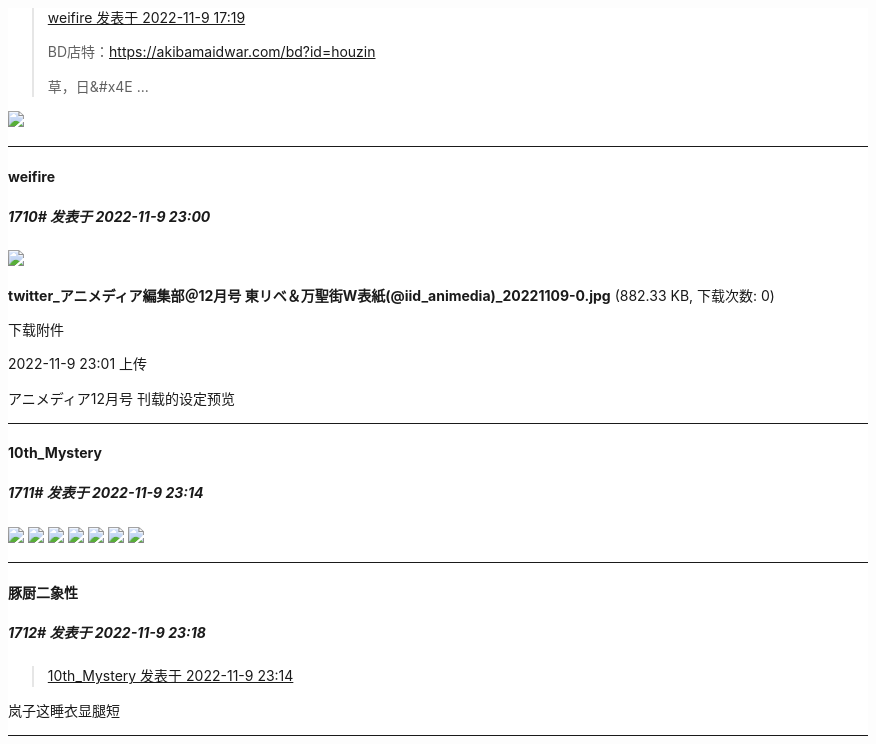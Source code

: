 <blockquote><a href="httphttps://bbs.saraba1st.com/2b/forum.php?mod=redirect&amp;goto=findpost&amp;pid=58355044&amp;ptid=2077743" target="_blank">weifire 发表于 2022-11-9 17:19</a>

BD店特：https://akibamaidwar.com/bd?id=houzin

草，日&amp;#x4E ...</blockquote>
<img src="https://static.saraba1st.com/image/smiley/face2017/077.png" referrerpolicy="no-referrer">



*****

####  weifire  
##### 1710#       发表于 2022-11-9 23:00

<img src="https://img.saraba1st.com/forum/202211/09/230119hhhd8hutlx10qrh2.jpg" referrerpolicy="no-referrer">

<strong>twitter_アニメディア編集部＠12月号 東リベ＆万聖街W表紙(@iid_animedia)_20221109-0.jpg</strong> (882.33 KB, 下载次数: 0)

下载附件

2022-11-9 23:01 上传

アニメディア12月号 刊载的设定预览



*****

####  10th_Mystery  
##### 1711#       发表于 2022-11-9 23:14

<img src="https://p.sda1.dev/8/3b575cf9784e59fc9ff2959e61e793d9/01.jpeg" referrerpolicy="no-referrer">
<img src="https://p.sda1.dev/8/25e06bfeb40dea7c0c30d99c6bf883bf/02.jpeg" referrerpolicy="no-referrer">
<img src="https://p.sda1.dev/8/58a5c9bf084ed409950a33c4922da1fc/03.jpeg" referrerpolicy="no-referrer">
<img src="https://p.sda1.dev/8/078a9bdac5be29a9fe7f3730a2217bc9/04.jpeg" referrerpolicy="no-referrer">
<img src="https://p.sda1.dev/8/a978795f1d9d11cdc7e95b8e3a850126/05.jpeg" referrerpolicy="no-referrer">
<img src="https://p.sda1.dev/8/3d765a559c0a19417a0a74097ea1d4e1/06.jpeg" referrerpolicy="no-referrer">
<img src="https://p.sda1.dev/8/ccc74ee7a46f92dd5bdcd60be7b25eb1/07.jpeg" referrerpolicy="no-referrer">

*****

####  豚厨二象性  
##### 1712#       发表于 2022-11-9 23:18

<blockquote><a href="httphttps://bbs.saraba1st.com/2b/forum.php?mod=redirect&amp;goto=findpost&amp;pid=58360040&amp;ptid=2077743" target="_blank">10th_Mystery 发表于 2022-11-9 23:14</a></blockquote>
岚子这睡衣显腿短



*****
